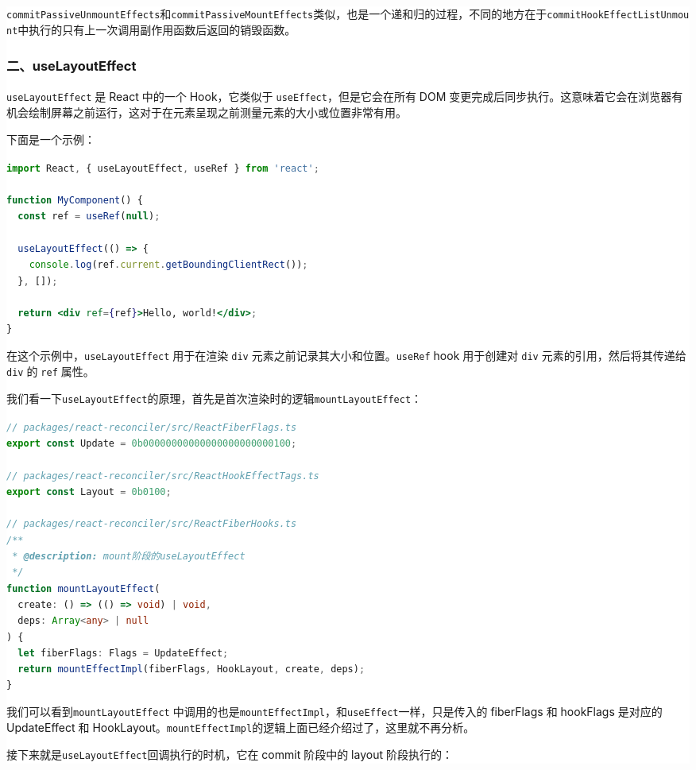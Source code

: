 `commitPassiveUnmountEffects`和`commitPassiveMountEffects`类似，也是一个递和归的过程，不同的地方在于`commitHookEffectListUnmount`中执行的只有上一次调用副作用函数后返回的销毁函数。





### 二、useLayoutEffect

`useLayoutEffect` 是 React 中的一个 Hook，它类似于 `useEffect`，但是它会在所有 DOM 变更完成后同步执行。这意味着它会在浏览器有机会绘制屏幕之前运行，这对于在元素呈现之前测量元素的大小或位置非常有用。

下面是一个示例：

```jsx
import React, { useLayoutEffect, useRef } from 'react';

function MyComponent() {
  const ref = useRef(null);

  useLayoutEffect(() => {
    console.log(ref.current.getBoundingClientRect());
  }, []);

  return <div ref={ref}>Hello, world!</div>;
}
```

在这个示例中，`useLayoutEffect` 用于在渲染 `div` 元素之前记录其大小和位置。`useRef` hook 用于创建对 `div` 元素的引用，然后将其传递给 `div` 的 `ref` 属性。

我们看一下`useLayoutEffect`的原理，首先是首次渲染时的逻辑`mountLayoutEffect`：

```typescript
// packages/react-reconciler/src/ReactFiberFlags.ts
export const Update = 0b00000000000000000000000100;

// packages/react-reconciler/src/ReactHookEffectTags.ts
export const Layout = 0b0100;

// packages/react-reconciler/src/ReactFiberHooks.ts
/**
 * @description: mount阶段的useLayoutEffect
 */
function mountLayoutEffect(
  create: () => (() => void) | void,
  deps: Array<any> | null
) {
  let fiberFlags: Flags = UpdateEffect;
  return mountEffectImpl(fiberFlags, HookLayout, create, deps);
}
```

我们可以看到`mountLayoutEffect` 中调用的也是`mountEffectImpl`，和`useEffect`一样，只是传入的 fiberFlags 和 hookFlags 是对应的 UpdateEffect 和 HookLayout。`mountEffectImpl`的逻辑上面已经介绍过了，这里就不再分析。

接下来就是`useLayoutEffect`回调执行的时机，它在 commit 阶段中的 layout 阶段执行的：
